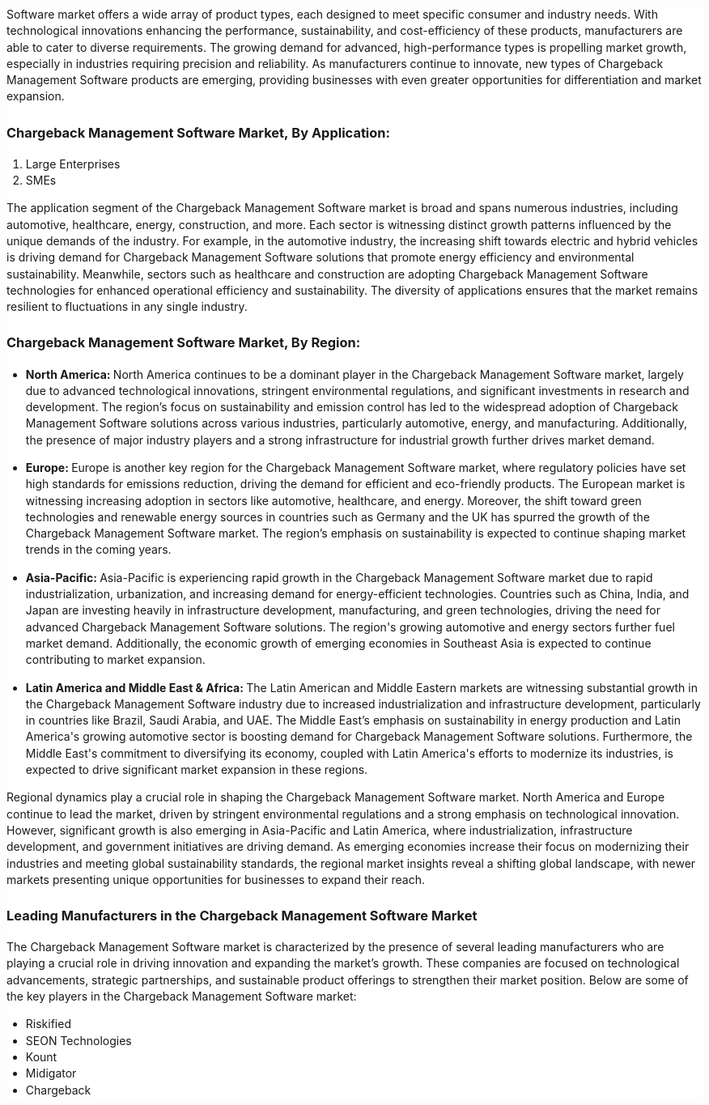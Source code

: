 Software market offers a wide array of product types, each designed to meet specific consumer and industry needs. With technological innovations enhancing the performance, sustainability, and cost-efficiency of these products, manufacturers are able to cater to diverse requirements. The growing demand for advanced, high-performance types is propelling market growth, especially in industries requiring precision and reliability. As manufacturers continue to innovate, new types of Chargeback Management Software products are emerging, providing businesses with even greater opportunities for differentiation and market expansion.</p><h3>Chargeback Management Software Market,&nbsp;By Application:</h3><ol><li>Large Enterprises<li> SMEs</li></ol><p>The application segment of the Chargeback Management Software market is broad and spans numerous industries, including automotive, healthcare, energy, construction, and more. Each sector is witnessing distinct growth patterns influenced by the unique demands of the industry. For example, in the automotive industry, the increasing shift towards electric and hybrid vehicles is driving demand for Chargeback Management Software solutions that promote energy efficiency and environmental sustainability. Meanwhile, sectors such as healthcare and construction are adopting Chargeback Management Software technologies for enhanced operational efficiency and sustainability. The diversity of applications ensures that the market remains resilient to fluctuations in any single industry.</p><h3>Chargeback Management Software Market, By Region:</h3><ul><li><p><strong>North America:&nbsp;</strong>North America continues to be a dominant player in the Chargeback Management Software market, largely due to advanced technological innovations, stringent environmental regulations, and significant investments in research and development. The region&rsquo;s focus on sustainability and emission control has led to the widespread adoption of Chargeback Management Software solutions across various industries, particularly automotive, energy, and manufacturing. Additionally, the presence of major industry players and a strong infrastructure for industrial growth further drives market demand.</p></li><li><p><strong><strong>Europe:&nbsp;</strong></strong>Europe is another key region for the Chargeback Management Software market, where regulatory policies have set high standards for emissions reduction, driving the demand for efficient and eco-friendly products. The European market is witnessing increasing adoption in sectors like automotive, healthcare, and energy. Moreover, the shift toward green technologies and renewable energy sources in countries such as Germany and the UK has spurred the growth of the Chargeback Management Software market. The region&rsquo;s emphasis on sustainability is expected to continue shaping market trends in the coming years.</p></li><li><p><strong><strong>Asia-Pacific:&nbsp;</strong></strong>Asia-Pacific is experiencing rapid growth in the Chargeback Management Software market due to rapid industrialization, urbanization, and increasing demand for energy-efficient technologies. Countries such as China, India, and Japan are investing heavily in infrastructure development, manufacturing, and green technologies, driving the need for advanced Chargeback Management Software solutions. The region's growing automotive and energy sectors further fuel market demand. Additionally, the economic growth of emerging economies in Southeast Asia is expected to continue contributing to market expansion.</p></li><li><p><strong><strong>Latin America and Middle East &amp; Africa:&nbsp;</strong></strong>The Latin American and Middle Eastern markets are witnessing substantial growth in the Chargeback Management Software industry due to increased industrialization and infrastructure development, particularly in countries like Brazil, Saudi Arabia, and UAE. The Middle East&rsquo;s emphasis on sustainability in energy production and Latin America's growing automotive sector is boosting demand for Chargeback Management Software solutions. Furthermore, the Middle East's commitment to diversifying its economy, coupled with Latin America's efforts to modernize its industries, is expected to drive significant market expansion in these regions.</p></li></ul><p>Regional dynamics play a crucial role in shaping the Chargeback Management Software market. North America and Europe continue to lead the market, driven by stringent environmental regulations and a strong emphasis on technological innovation. However, significant growth is also emerging in Asia-Pacific and Latin America, where industrialization, infrastructure development, and government initiatives are driving demand. As emerging economies increase their focus on modernizing their industries and meeting global sustainability standards, the regional market insights reveal a shifting global landscape, with newer markets presenting unique opportunities for businesses to expand their reach.</p><h3><strong>Leading Manufacturers in the Chargeback Management Software Market</strong></h3><p>The Chargeback Management Software market is characterized by the presence of several leading manufacturers who are playing a crucial role in driving innovation and expanding the market&rsquo;s growth. These companies are focused on technological advancements, strategic partnerships, and sustainable product offerings to strengthen their market position. Below are some of the key players in the Chargeback Management Software market:</p></div><div class="article-main__content" data-test-id="publishing-text-block"><ul><li><span class="">Riskified<li>SEON Technologies<li>Kount<li>Midigator<li>Chargeback
